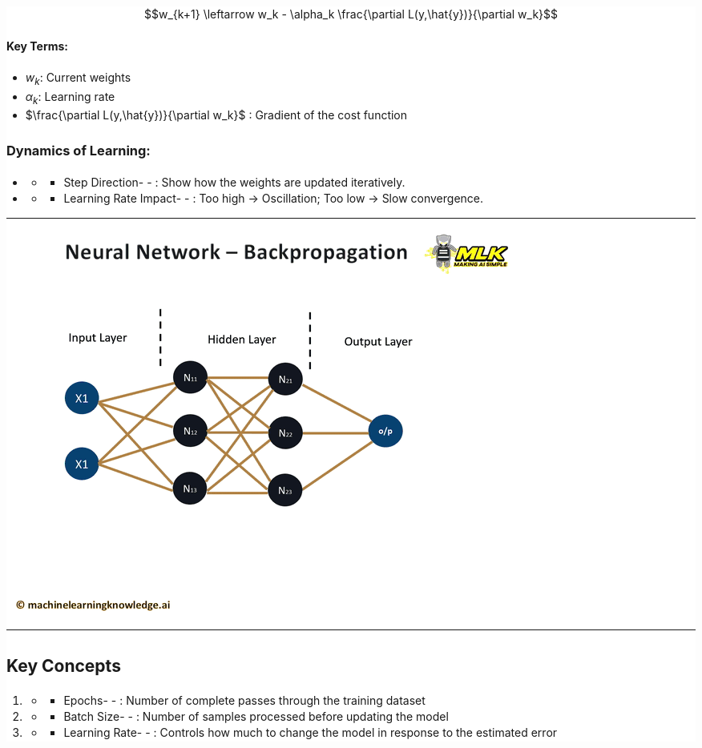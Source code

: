 $$w_{k+1} \leftarrow w_k - \alpha_k \frac{\partial L(y,\hat{y})}{\partial w_k}$$

#### Key Terms:
- $w_k$: Current weights
- $\alpha_k$: Learning rate
- $\frac{\partial L(y,\hat{y})}{\partial w_k}$ : Gradient of the cost function


### Dynamics of Learning:
- - - Step Direction- - : Show how the weights are updated iteratively.
- - - Learning Rate Impact- - : Too high → Oscillation; Too low → Slow convergence.


---

![bg fit](figures/Backpropagation.gif)


---

## Key Concepts

1. - - Epochs- - : Number of complete passes through the training dataset
2. - - Batch Size- - : Number of samples processed before updating the model
3. - - Learning Rate- - : Controls how much to change the model in response to the estimated error
